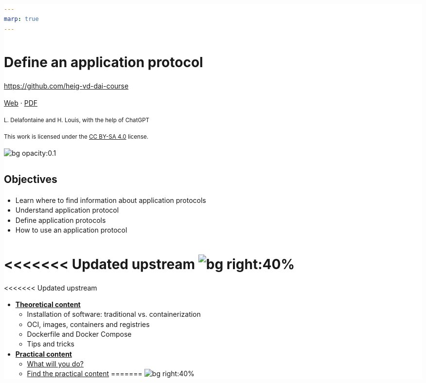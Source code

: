 ```yaml
---
marp: true
---
```




[web]:
  https://heig-vd-dai-course.github.io/heig-vd-dai-course/09-define-an-application-protocol/
[pdf]:
  https://heig-vd-dai-course.github.io/heig-vd-dai-course/09-define-an-application-protocol/09-define-an-application-protocol-presentation.pdf
[license]:
  https://github.com/heig-vd-dai-course/heig-vd-dai-course/blob/main/LICENSE.md
[discussions]: https://github.com/orgs/heig-vd-dai-course/discussions
[illustration]:
  https://images.unsplash.com/photo-1521587760476-6c12a4b040da?fit=crop&h=720
[practical-content]:
  https://github.com/heig-vd-dai-course/heig-vd-dai-course/blob/main/09-define-an-application-protocol/COURSE_MATERIAL.md#practical-content
[practical-content-qr-code]:
  https://quickchart.io/qr?format=png&ecLevel=Q&size=400&margin=1&text=https://github.com/heig-vd-dai-course/heig-vd-dai-course/blob/main/09-define-an-application-protocol/COURSE_MATERIAL.md#practical-content

# Define an application protocol



<https://github.com/heig-vd-dai-course>

[Web][web] · [PDF][pdf]

<small>L. Delafontaine and H. Louis, with the help of ChatGPT</small>

<small>This work is licensed under the [CC BY-SA 4.0][license] license.</small>

![bg opacity:0.1][illustration]

## Objectives

- Learn where to find information about application protocols
- Understand application protocol
- Define application protocols
- How to use an application protocol

<<<<<<< Updated upstream
![bg right:40%](https://images.unsplash.com/photo-1516389573391-5620a0263801?fit=crop&h=720)
=======
<<<<<<< Updated upstream
- **[Theoretical content](#theoretical-content)**
  - Installation of software: traditional vs. containerization
  - OCI, images, containers and registries
  - Dockerfile and Docker Compose
  - Tips and tricks
- **[Practical content](#practical-content)**
  - [What will you do?](#what-will-you-do)
  - [Find the practical content](#find-the-course-material)
=======
![bg right:40%](https://images.unsplash.com/photo-1516389573391-5620a0263801?fit=crop&h=720)
